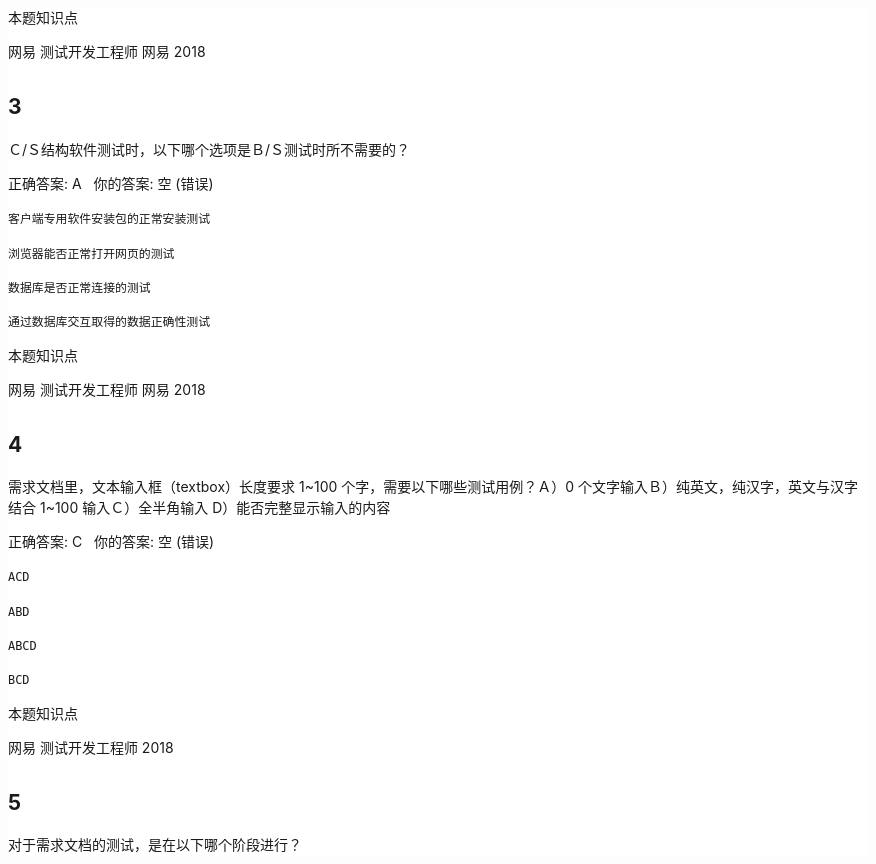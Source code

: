 本题知识点

网易 测试开发工程师 网易 2018

## 3

Ｃ/Ｓ结构软件测试时，以下哪个选项是Ｂ/Ｓ测试时所不需要的？

正确答案: A   你的答案: 空 (错误)

```cpp
客户端专用软件安装包的正常安装测试
```

```cpp
浏览器能否正常打开网页的测试
```

```cpp
数据库是否正常连接的测试
```

```cpp
通过数据库交互取得的数据正确性测试
```

本题知识点

网易 测试开发工程师 网易 2018

## 4

需求文档里，文本输入框（textbox）长度要求 1~100 个字，需要以下哪些测试用例？Ａ）0 个文字输入Ｂ）纯英文，纯汉字，英文与汉字结合 1~100 输入Ｃ）全半角输入 D）能否完整显示输入的内容

正确答案: C   你的答案: 空 (错误)

```cpp
ACD
```

```cpp
ABD
```

```cpp
ABCD
```

```cpp
BCD
```

本题知识点

网易 测试开发工程师 2018

## 5

对于需求文档的测试，是在以下哪个阶段进行？
